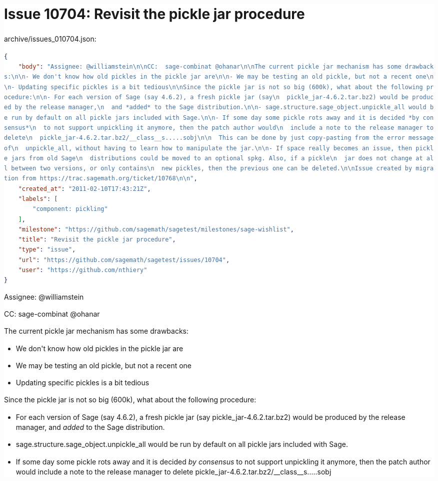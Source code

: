 # Issue 10704: Revisit the pickle jar procedure

archive/issues_010704.json:
```json
{
    "body": "Assignee: @williamstein\n\nCC:  sage-combinat @ohanar\n\nThe current pickle jar mechanism has some drawbacks:\n\n- We don't know how old pickles in the pickle jar are\n\n- We may be testing an old pickle, but not a recent one\n\n- Updating specific pickles is a bit tedious\n\nSince the pickle jar is not so big (600k), what about the following procedure:\n\n- For each version of Sage (say 4.6.2), a fresh pickle jar (say\n  pickle_jar-4.6.2.tar.bz2) would be produced by the release manager,\n  and *added* to the Sage distribution.\n\n- sage.structure.sage_object.unpickle_all would be run by default on all pickle jars included with Sage.\n\n- If some day some pickle rots away and it is decided *by consensus*\n  to not support unpickling it anymore, then the patch author would\n  include a note to the release manager to delete\n  pickle_jar-4.6.2.tar.bz2/__class__s.....sobj\n\n  This can be done by just copy-pasting from the error message of\n  unpickle_all, without having to learn how to manipulate the jar.\n\n- If space really becomes an issue, then pickle jars from old Sage\n  distributions could be moved to an optional spkg. Also, if a pickle\n  jar does not change at all between two versions, or only contains\n  new pickles, then the previous one can be deleted.\n\nIssue created by migration from https://trac.sagemath.org/ticket/10768\n\n",
    "created_at": "2011-02-10T17:43:21Z",
    "labels": [
        "component: pickling"
    ],
    "milestone": "https://github.com/sagemath/sagetest/milestones/sage-wishlist",
    "title": "Revisit the pickle jar procedure",
    "type": "issue",
    "url": "https://github.com/sagemath/sagetest/issues/10704",
    "user": "https://github.com/nthiery"
}
```
Assignee: @williamstein

CC:  sage-combinat @ohanar

The current pickle jar mechanism has some drawbacks:

- We don't know how old pickles in the pickle jar are

- We may be testing an old pickle, but not a recent one

- Updating specific pickles is a bit tedious

Since the pickle jar is not so big (600k), what about the following procedure:

- For each version of Sage (say 4.6.2), a fresh pickle jar (say
  pickle_jar-4.6.2.tar.bz2) would be produced by the release manager,
  and *added* to the Sage distribution.

- sage.structure.sage_object.unpickle_all would be run by default on all pickle jars included with Sage.

- If some day some pickle rots away and it is decided *by consensus*
  to not support unpickling it anymore, then the patch author would
  include a note to the release manager to delete
  pickle_jar-4.6.2.tar.bz2/__class__s.....sobj
